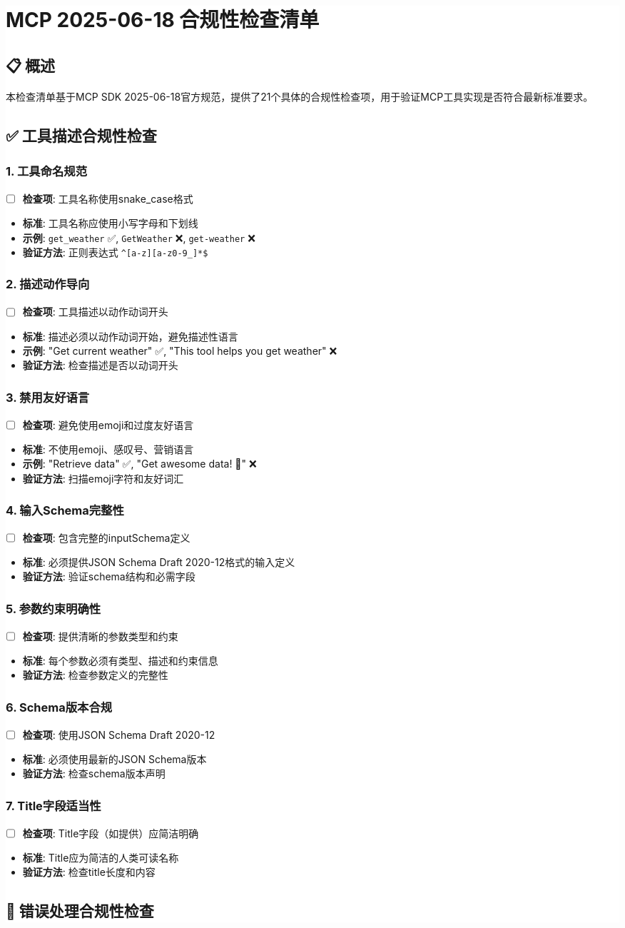 # MCP 2025-06-18 合规性检查清单

## 📋 概述

本检查清单基于MCP SDK 2025-06-18官方规范，提供了21个具体的合规性检查项，用于验证MCP工具实现是否符合最新标准要求。

## ✅ 工具描述合规性检查

### 1. 工具命名规范
- [ ] **检查项**: 工具名称使用snake_case格式
- **标准**: 工具名称应使用小写字母和下划线
- **示例**: `get_weather` ✅, `GetWeather` ❌, `get-weather` ❌
- **验证方法**: 正则表达式 `^[a-z][a-z0-9_]*$`

### 2. 描述动作导向
- [ ] **检查项**: 工具描述以动作动词开头
- **标准**: 描述必须以动作动词开始，避免描述性语言
- **示例**: "Get current weather" ✅, "This tool helps you get weather" ❌
- **验证方法**: 检查描述是否以动词开头

### 3. 禁用友好语言
- [ ] **检查项**: 避免使用emoji和过度友好语言
- **标准**: 不使用emoji、感叹号、营销语言
- **示例**: "Retrieve data" ✅, "Get awesome data! 🎉" ❌
- **验证方法**: 扫描emoji字符和友好词汇

### 4. 输入Schema完整性
- [ ] **检查项**: 包含完整的inputSchema定义
- **标准**: 必须提供JSON Schema Draft 2020-12格式的输入定义
- **验证方法**: 验证schema结构和必需字段

### 5. 参数约束明确性
- [ ] **检查项**: 提供清晰的参数类型和约束
- **标准**: 每个参数必须有类型、描述和约束信息
- **验证方法**: 检查参数定义的完整性

### 6. Schema版本合规
- [ ] **检查项**: 使用JSON Schema Draft 2020-12
- **标准**: 必须使用最新的JSON Schema版本
- **验证方法**: 检查schema版本声明

### 7. Title字段适当性
- [ ] **检查项**: Title字段（如提供）应简洁明确
- **标准**: Title应为简洁的人类可读名称
- **验证方法**: 检查title长度和内容

## 🔧 错误处理合规性检查

